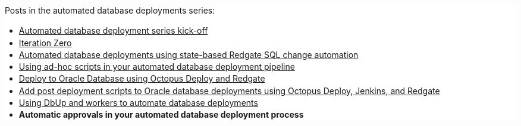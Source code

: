 
Posts in the automated database deployments series:

- [Automated database deployment series kick-off](/blog/2018-06/automated-database-deployments-series-kick-off.md)
- [Iteration Zero](/blog/2018-06/automated-database-deployments-iteration-zero.md)
- [Automated database deployments using state-based Redgate SQL change automation](blog/2018-07/automated-database-deployments-redgate-sql-change-automation-state-based.md)
- [Using ad-hoc scripts in your automated database deployment pipeline](/blog/2018-08/automated-database-deployments-adhoc-scripts.md)
- [Deploy to Oracle Database using Octopus Deploy and Redgate](/blog/2018-10/oracle-database-using-redgate/index.md)
-  [Add post deployment scripts to Oracle database deployments using Octopus Deploy, Jenkins, and Redgate](/blog/2018-11/oracle-database-using-redgate-part-2/index.md)
- [Using DbUp and workers to automate database deployments](/blog/2019-02/dbup-database-deployments/index.md)
- **Automatic approvals in your automated database deployment process**
